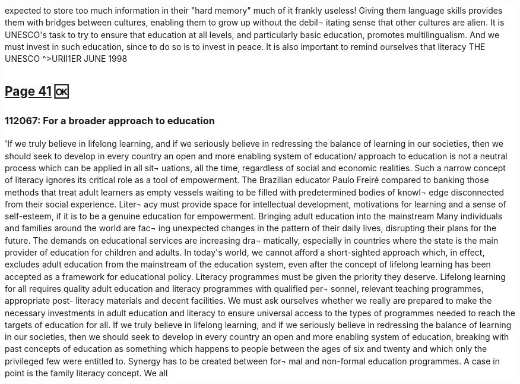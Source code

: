 expected to store too much information in their "hard
memory" much of it frankly useless! Giving them
language skills provides them with bridges between
cultures, enabling them to grow up without the debil¬
itating sense that other cultures are alien. It is UNESCO's
task to try to ensure that education at all levels, and
particularly basic education, promotes multilingualism.
And we must invest in such education, since to do so
is to invest in peace.
It is also important to remind ourselves that literacy
THE UNESCO ^>URII1ER JUNE 1998
## [Page 41](https://demo.humlab.umu.se/courier/112053engo.pdf#page=41) 🆗
### 112067: For a broader approach to education
'If we truly believe in lifelong learning, and if we seriously
believe in redressing the balance of learning in our societies,
then we should seek to develop in every country an open and more
enabling system of education/
approach to education
is not a neutral process which can be applied in all sit¬
uations, all the time, regardless of social and economic
realities. Such a narrow concept of literacy ignores its
critical role as a tool of empowerment. The Brazilian
educator Paulo Freiré compared to banking those
methods that treat adult learners as empty vessels
waiting to be filled with predetermined bodies of knowl¬
edge disconnected from their social experience. Liter¬
acy must provide space for intellectual development,
motivations for learning and a sense of self-esteem, if
it is to be a genuine education for empowerment.
Bringing adult education into
the mainstream
Many individuals and families around the world are fac¬
ing unexpected changes in the pattern of their daily
lives, disrupting their plans for the future. The
demands on educational services are increasing dra¬
matically, especially in countries where the state is
the main provider of education for children and adults.
In today's world, we cannot afford a short-sighted
approach which, in effect, excludes adult education
from the mainstream of the education system, even
after the concept of lifelong learning has been accepted
as a framework for educational policy.
Literacy programmes must be given the priority they
deserve. Lifelong learning for all requires quality adult
education and literacy programmes with qualified per¬
sonnel, relevant teaching programmes, appropriate post-
literacy materials and decent facilities. We must ask
ourselves whether we really are prepared to make the
necessary investments in adult education and literacy
to ensure universal access to the types of programmes
needed to reach the targets of education for all.
If we truly believe in lifelong learning, and if we
seriously believe in redressing the balance of learning
in our societies, then we should seek to develop in
every country an open and more enabling system of
education, breaking with past concepts of education as
something which happens to people between the ages
of six and twenty and which only the privileged few
were entitled to. Synergy has to be created between for¬
mal and non-formal education programmes.
A case in point is the family literacy concept. We all